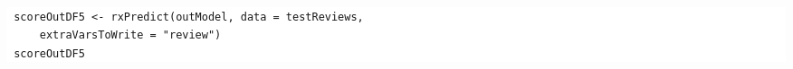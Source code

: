  ```
  scoreOutDF5 <- rxPredict(outModel, data = testReviews, 
      extraVarsToWrite = "review")
  scoreOutDF5
 
```
 
 
